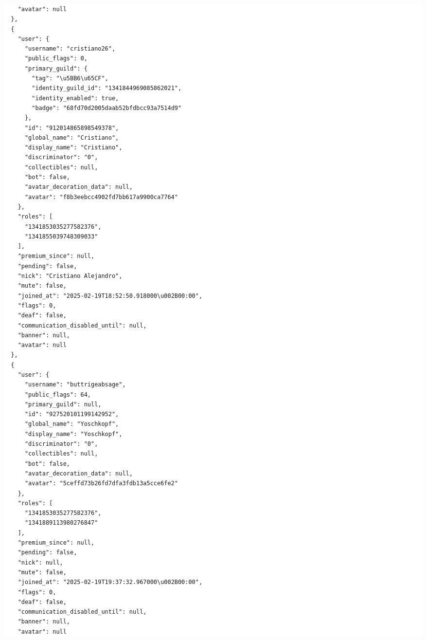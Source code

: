         "avatar": null
      },
      {
        "user": {
          "username": "cristiano26",
          "public_flags": 0,
          "primary_guild": {
            "tag": "\u5BB6\u65CF",
            "identity_guild_id": "1341844969085862021",
            "identity_enabled": true,
            "badge": "68fd70d2005daab52bfdbcc93a7514d9"
          },
          "id": "912014865898549378",
          "global_name": "Cristiano",
          "display_name": "Cristiano",
          "discriminator": "0",
          "collectibles": null,
          "bot": false,
          "avatar_decoration_data": null,
          "avatar": "f8b3eebcc4902fd7bb617a9900ca7764"
        },
        "roles": [
          "1341853035277582376",
          "1341855039748309033"
        ],
        "premium_since": null,
        "pending": false,
        "nick": "Cristiano Alejandro",
        "mute": false,
        "joined_at": "2025-02-19T18:52:50.918000\u002B00:00",
        "flags": 0,
        "deaf": false,
        "communication_disabled_until": null,
        "banner": null,
        "avatar": null
      },
      {
        "user": {
          "username": "buttrigeabsage",
          "public_flags": 64,
          "primary_guild": null,
          "id": "927520101199142952",
          "global_name": "Yoschkopf",
          "display_name": "Yoschkopf",
          "discriminator": "0",
          "collectibles": null,
          "bot": false,
          "avatar_decoration_data": null,
          "avatar": "5ceffd73b26fd7dfa3fdb13a5cce6fe2"
        },
        "roles": [
          "1341853035277582376",
          "1341889113980276847"
        ],
        "premium_since": null,
        "pending": false,
        "nick": null,
        "mute": false,
        "joined_at": "2025-02-19T19:37:32.967000\u002B00:00",
        "flags": 0,
        "deaf": false,
        "communication_disabled_until": null,
        "banner": null,
        "avatar": null